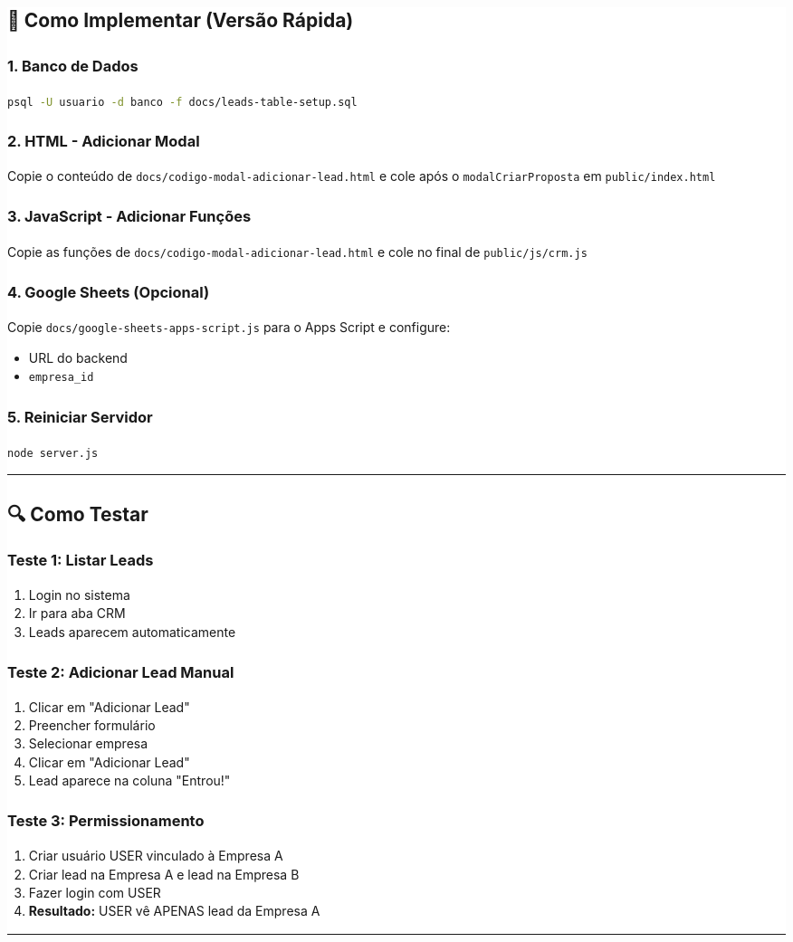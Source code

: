 
## 🚀 Como Implementar (Versão Rápida)

### 1. Banco de Dados
```bash
psql -U usuario -d banco -f docs/leads-table-setup.sql
```

### 2. HTML - Adicionar Modal
Copie o conteúdo de `docs/codigo-modal-adicionar-lead.html` e cole após o `modalCriarProposta` em `public/index.html`

### 3. JavaScript - Adicionar Funções
Copie as funções de `docs/codigo-modal-adicionar-lead.html` e cole no final de `public/js/crm.js`

### 4. Google Sheets (Opcional)
Copie `docs/google-sheets-apps-script.js` para o Apps Script e configure:
- URL do backend
- `empresa_id`

### 5. Reiniciar Servidor
```bash
node server.js
```

---

## 🔍 Como Testar

### Teste 1: Listar Leads
1. Login no sistema
2. Ir para aba CRM
3. Leads aparecem automaticamente

### Teste 2: Adicionar Lead Manual
1. Clicar em "Adicionar Lead"
2. Preencher formulário
3. Selecionar empresa
4. Clicar em "Adicionar Lead"
5. Lead aparece na coluna "Entrou!"

### Teste 3: Permissionamento
1. Criar usuário USER vinculado à Empresa A
2. Criar lead na Empresa A e lead na Empresa B
3. Fazer login com USER
4. **Resultado:** USER vê APENAS lead da Empresa A

---
